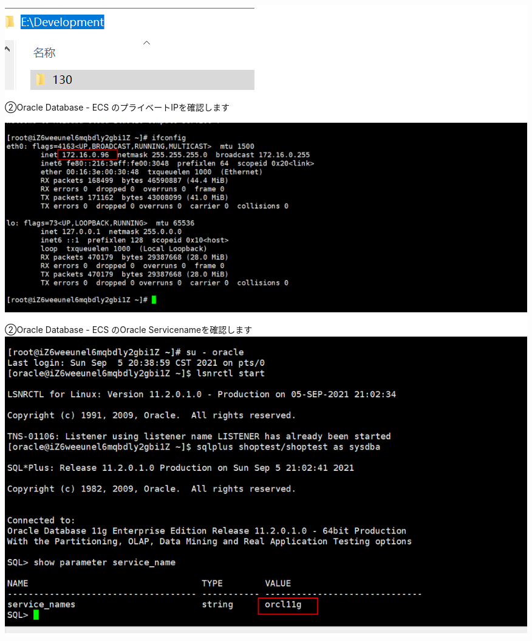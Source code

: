 
![img](https://raw.githubusercontent.com/sbopsv/cloud-tech/master/content/usecase-PolarDB/polardb_images_13574176438014222676/20210922023449.png "img")    



②Oracle Database - ECS のプライベートIPを確認します      

![img](https://raw.githubusercontent.com/sbopsv/cloud-tech/master/content/usecase-PolarDB/polardb_images_13574176438014222676/20210922023515.png "img")    


②Oracle Database - ECS のOracle Servicenameを確認します      
![img](https://raw.githubusercontent.com/sbopsv/cloud-tech/master/content/usecase-PolarDB/polardb_images_13574176438014222676/20210922023533.png "img")    
